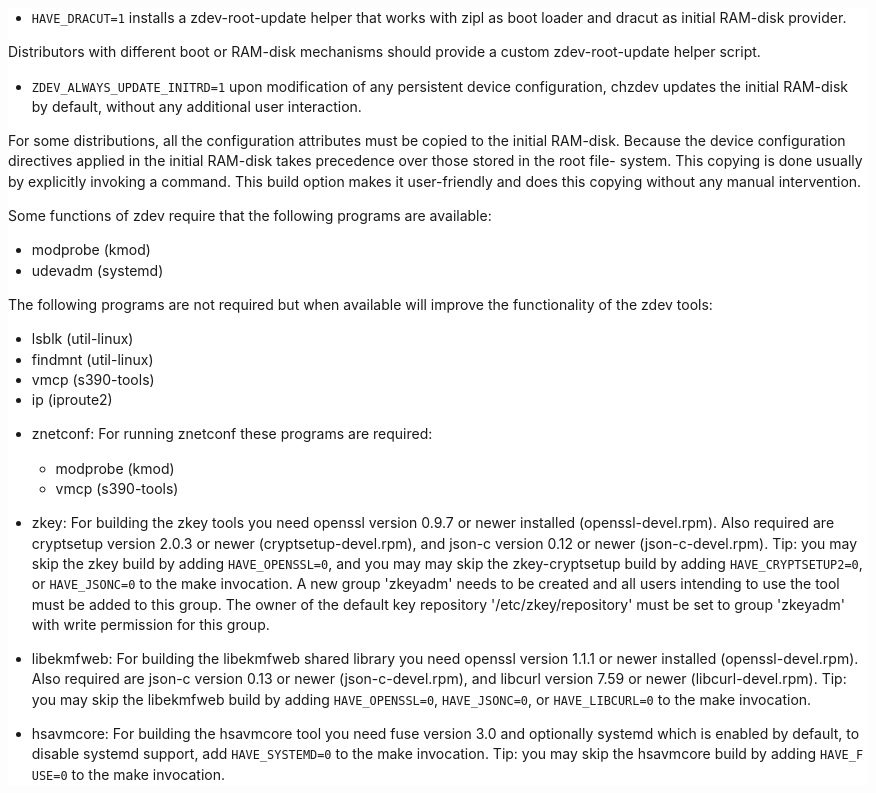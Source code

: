   - `HAVE_DRACUT=1` installs a zdev-root-update helper that works with zipl
    as boot loader and dracut as initial RAM-disk provider.

  Distributors with different boot or RAM-disk mechanisms should provide
  a custom zdev-root-update helper script.

  - `ZDEV_ALWAYS_UPDATE_INITRD=1` upon modification of any persistent device
    configuration, chzdev updates the initial RAM-disk by default, without any
    additional user interaction.

  For some distributions, all the configuration attributes must be copied to
  the initial RAM-disk. Because the device configuration directives applied
  in the initial RAM-disk takes precedence over those stored in the root file-
  system. This copying is done usually by explicitly invoking a command. This
  build option makes it user-friendly and does this copying without any manual
  intervention.

  Some functions of zdev require that the following programs are available:

  - modprobe (kmod)
  - udevadm (systemd)

  The following programs are not required but when available will improve
  the functionality of the zdev tools:

  - lsblk (util-linux)
  - findmnt (util-linux)
  - vmcp (s390-tools)
  - ip (iproute2)

* znetconf:
  For running znetconf these programs are required:
  - modprobe (kmod)
  - vmcp (s390-tools)

* zkey:
  For building the zkey tools you need openssl version 0.9.7 or newer installed
  (openssl-devel.rpm). Also required are cryptsetup version 2.0.3 or newer
  (cryptsetup-devel.rpm), and json-c version 0.12 or newer (json-c-devel.rpm).
  Tip: you may skip the zkey build by adding `HAVE_OPENSSL=0`, and you may
  may skip the zkey-cryptsetup build by adding `HAVE_CRYPTSETUP2=0`, or
  `HAVE_JSONC=0` to the make invocation.
  A new group 'zkeyadm' needs to be created and all users intending to use the
  tool must be added to this group. The owner of the default key repository
  '/etc/zkey/repository' must be set to group 'zkeyadm' with write permission
  for this group.

* libekmfweb:
  For building the libekmfweb shared library you need openssl version 1.1.1 or
  newer installed (openssl-devel.rpm). Also required are json-c version 0.13 or
  newer (json-c-devel.rpm), and libcurl version 7.59 or newer
  (libcurl-devel.rpm).
  Tip: you may skip the libekmfweb build by adding `HAVE_OPENSSL=0`,
  `HAVE_JSONC=0`, or `HAVE_LIBCURL=0` to the make invocation.

* hsavmcore:
  For building the hsavmcore tool you need fuse version 3.0 and optionally
  systemd which is enabled by default, to disable systemd support,
  add `HAVE_SYSTEMD=0` to the make invocation.
  Tip: you may skip the hsavmcore build by adding `HAVE_FUSE=0`
  to the make invocation.
